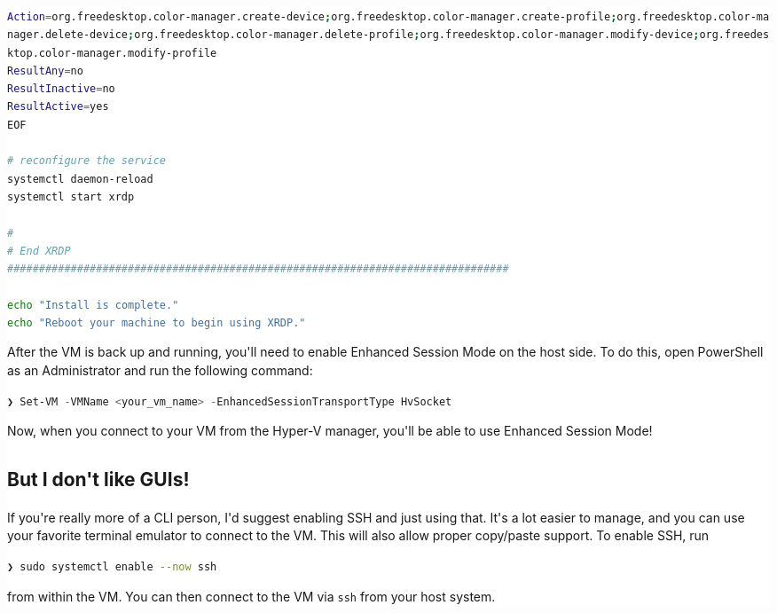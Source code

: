 ```sh
Action=org.freedesktop.color-manager.create-device;org.freedesktop.color-manager.create-profile;org.freedesktop.color-manager.delete-device;org.freedesktop.color-manager.delete-profile;org.freedesktop.color-manager.modify-device;org.freedesktop.color-manager.modify-profile
ResultAny=no
ResultInactive=no
ResultActive=yes
EOF

# reconfigure the service
systemctl daemon-reload
systemctl start xrdp

#
# End XRDP
###############################################################################

echo "Install is complete."
echo "Reboot your machine to begin using XRDP."
```

After the VM is back up and running, you'll need to enable Enhanced Session Mode on the host side. To do this, open PowerShell as an Administrator and run the following command:

```powershell
❯ Set-VM -VMName <your_vm_name> -EnhancedSessionTransportType HvSocket
```

Now, when you connect to your VM from the Hyper-V manager, you'll be able to use Enhanced Session Mode!

## But I don't like GUIs!

If you're really more of a CLI person, I'd suggest enabling SSH and just using that. It's a lot easier to manage, and you can use your favorite terminal emulator to connect to the VM. This will also allow proper copy/paste support. To enable SSH, run

```sh
❯ sudo systemctl enable --now ssh
```

from within the VM. You can then connect to the VM via `ssh` from your host system.